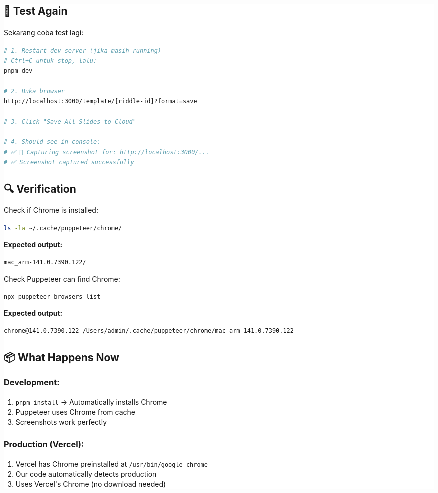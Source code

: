 ## 🧪 Test Again

Sekarang coba test lagi:

```bash
# 1. Restart dev server (jika masih running)
# Ctrl+C untuk stop, lalu:
pnpm dev

# 2. Buka browser
http://localhost:3000/template/[riddle-id]?format=save

# 3. Click "Save All Slides to Cloud"

# 4. Should see in console:
# ✅ 📸 Capturing screenshot for: http://localhost:3000/...
# ✅ Screenshot captured successfully
```

## 🔍 Verification

Check if Chrome is installed:

```bash
ls -la ~/.cache/puppeteer/chrome/
```

**Expected output:**

```
mac_arm-141.0.7390.122/
```

Check Puppeteer can find Chrome:

```bash
npx puppeteer browsers list
```

**Expected output:**

```
chrome@141.0.7390.122 /Users/admin/.cache/puppeteer/chrome/mac_arm-141.0.7390.122
```

## 📦 What Happens Now

### Development:

1. `pnpm install` → Automatically installs Chrome
2. Puppeteer uses Chrome from cache
3. Screenshots work perfectly

### Production (Vercel):

1. Vercel has Chrome preinstalled at `/usr/bin/google-chrome`
2. Our code automatically detects production
3. Uses Vercel's Chrome (no download needed)

